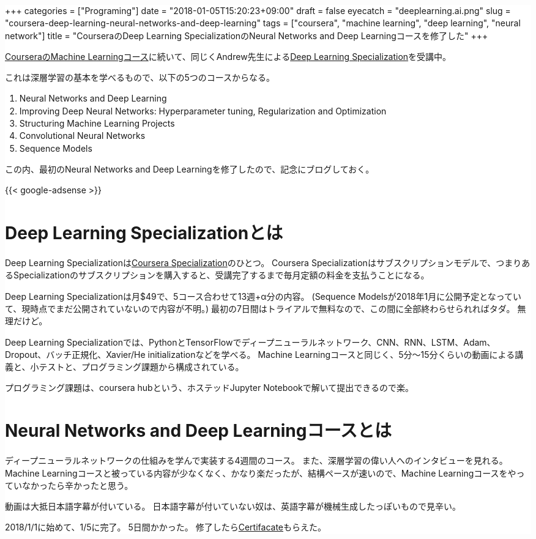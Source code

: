 +++
categories = ["Programing"]
date = "2018-01-05T15:20:23+09:00"
draft = false
eyecatch = "deeplearning.ai.png"
slug = "coursera-deep-learning-neural-networks-and-deep-learning"
tags = ["coursera", "machine learning", "deep learning", "neural network"]
title = "CourseraのDeep Learning SpecializationのNeural Networks and Deep Learningコースを修了した"
+++

[CourseraのMachine Learningコース](https://www.kaitoy.xyz/2017/12/22/coursera-machine-learning/)に続いて、同じくAndrew先生による[Deep Learning Specialization](https://www.coursera.org/specializations/deep-learning)を受講中。

これは深層学習の基本を学べるもので、以下の5つのコースからなる。

1. Neural Networks and Deep Learning
2. Improving Deep Neural Networks: Hyperparameter tuning, Regularization and Optimization
3. Structuring Machine Learning Projects
4. Convolutional Neural Networks
5. Sequence Models

この内、最初のNeural Networks and Deep Learningを修了したので、記念にブログしておく。

{{< google-adsense >}}

# Deep Learning Specializationとは
Deep Learning Specializationは[Coursera Specialization](https://learner.coursera.help/hc/en-us/articles/208280296)のひとつ。
Coursera Specializationはサブスクリプションモデルで、つまりあるSpecializationのサブスクリプションを購入すると、受講完了するまで毎月定額の料金を支払うことになる。

Deep Learning Specializationは月$49で、5コース合わせて13週+α分の内容。
(Sequence Modelsが2018年1月に公開予定となっていて、現時点でまだ公開されていないので内容が不明。)
最初の7日間はトライアルで無料なので、この間に全部終わらせられればタダ。
無理だけど。

Deep Learning Specializationでは、PythonとTensorFlowでディープニューラルネットワーク、CNN、RNN、LSTM、Adam、Dropout、バッチ正規化、Xavier/He initializationなどを学べる。
Machine Learningコースと同じく、5分～15分くらいの動画による講義と、小テストと、プログラミング課題から構成されている。

プログラミング課題は、coursera hubという、ホステッドJupyter Notebookで解いて提出できるので楽。

# Neural Networks and Deep Learningコースとは
ディープニューラルネットワークの仕組みを学んで実装する4週間のコース。
また、深層学習の偉い人へのインタビューを見れる。
Machine Learningコースと被っている内容が少なくなく、かなり楽だったが、結構ペースが速いので、Machine Learningコースをやっていなかったら辛かったと思う。

動画は大抵日本語字幕が付いている。
日本語字幕が付いていない奴は、英語字幕が機械生成したっぽいもので見辛い。

2018/1/1に始めて、1/5に完了。
5日間かかった。
修了したら[Certifacate](https://www.coursera.org/account/accomplishments/certificate/G77XMU9TNEKX)もらえた。
